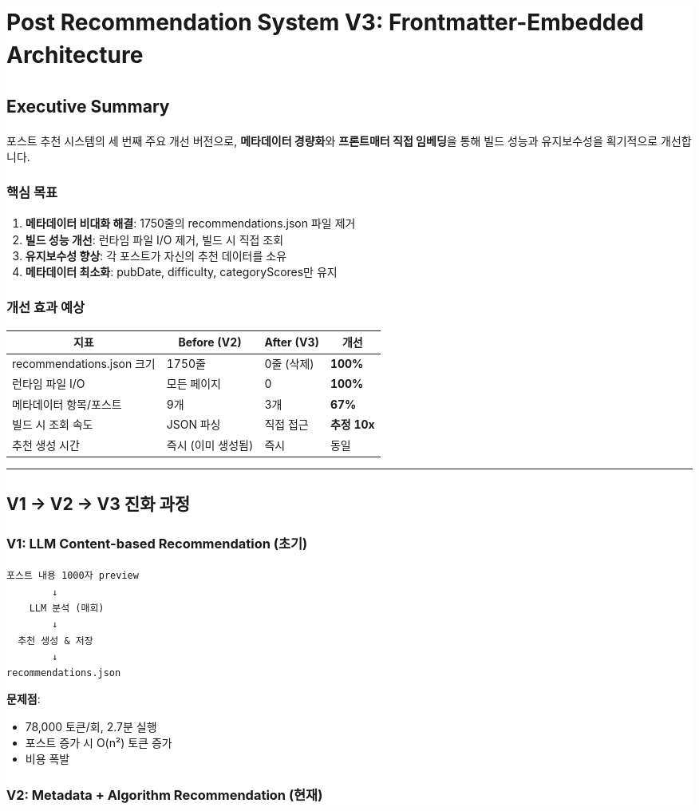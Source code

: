# Post Recommendation System V3: Frontmatter-Embedded Architecture

## Executive Summary

포스트 추천 시스템의 세 번째 주요 개선 버전으로, **메타데이터 경량화**와 **프론트매터 직접 임베딩**을 통해 빌드 성능과 유지보수성을 획기적으로 개선합니다.

### 핵심 목표

1. **메타데이터 비대화 해결**: 1750줄의 recommendations.json 파일 제거
2. **빌드 성능 개선**: 런타임 파일 I/O 제거, 빌드 시 직접 조회
3. **유지보수성 향상**: 각 포스트가 자신의 추천 데이터를 소유
4. **메타데이터 최소화**: pubDate, difficulty, categoryScores만 유지

### 개선 효과 예상

| 지표 | Before (V2) | After (V3) | 개선 |
|------|------------|-----------|------|
| recommendations.json 크기 | 1750줄 | 0줄 (삭제) | **100%** |
| 런타임 파일 I/O | 모든 페이지 | 0 | **100%** |
| 메타데이터 항목/포스트 | 9개 | 3개 | **67%** |
| 빌드 시 조회 속도 | JSON 파싱 | 직접 접근 | **추정 10x** |
| 추천 생성 시간 | 즉시 (이미 생성됨) | 즉시 | 동일 |

---

## V1 → V2 → V3 진화 과정

### V1: LLM Content-based Recommendation (초기)

```
포스트 내용 1000자 preview
        ↓
    LLM 분석 (매회)
        ↓
  추천 생성 & 저장
        ↓
recommendations.json
```

**문제점**:
- 78,000 토큰/회, 2.7분 실행
- 포스트 증가 시 O(n²) 토큰 증가
- 비용 폭발

### V2: Metadata + Algorithm Recommendation (현재)
